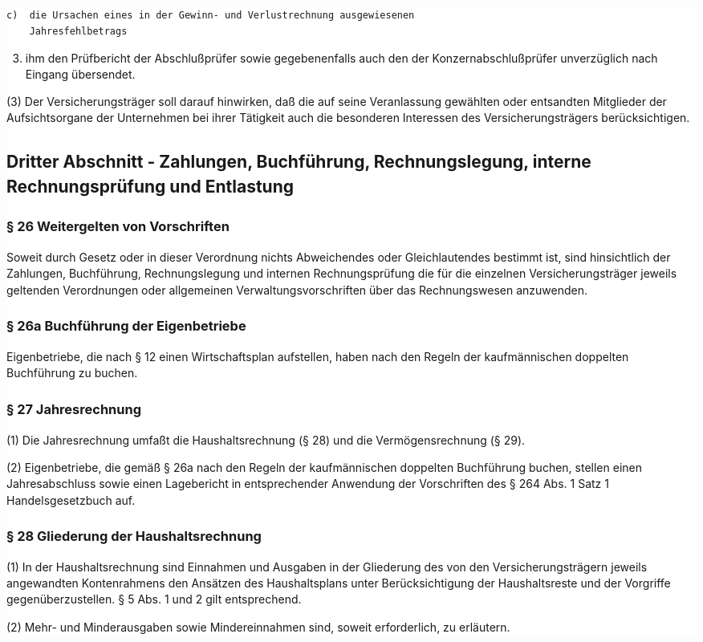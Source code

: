 
    c)  die Ursachen eines in der Gewinn- und Verlustrechnung ausgewiesenen
        Jahresfehlbetrags





3.  ihm den Prüfbericht der Abschlußprüfer sowie gegebenenfalls auch den
    der Konzernabschlußprüfer unverzüglich nach Eingang übersendet.




(3) Der Versicherungsträger soll darauf hinwirken, daß die auf seine
Veranlassung gewählten oder entsandten Mitglieder der Aufsichtsorgane
der Unternehmen bei ihrer Tätigkeit auch die besonderen Interessen des
Versicherungsträgers berücksichtigen.

## Dritter Abschnitt - Zahlungen, Buchführung, Rechnungslegung, interne Rechnungsprüfung und Entlastung

### § 26 Weitergelten von Vorschriften

Soweit durch Gesetz oder in dieser Verordnung nichts Abweichendes oder
Gleichlautendes bestimmt ist, sind hinsichtlich der Zahlungen,
Buchführung, Rechnungslegung und internen Rechnungsprüfung die für die
einzelnen Versicherungsträger jeweils geltenden Verordnungen oder
allgemeinen Verwaltungsvorschriften über das Rechnungswesen
anzuwenden.

### § 26a Buchführung der Eigenbetriebe

Eigenbetriebe, die nach § 12 einen Wirtschaftsplan aufstellen, haben
nach den Regeln der kaufmännischen doppelten Buchführung zu buchen.

### § 27 Jahresrechnung

(1) Die Jahresrechnung umfaßt die Haushaltsrechnung (§ 28) und die
Vermögensrechnung (§ 29).

(2) Eigenbetriebe, die gemäß § 26a nach den Regeln der kaufmännischen
doppelten Buchführung buchen, stellen einen Jahresabschluss sowie
einen Lagebericht in entsprechender Anwendung der Vorschriften des §
264 Abs. 1 Satz 1 Handelsgesetzbuch auf.

### § 28 Gliederung der Haushaltsrechnung

(1) In der Haushaltsrechnung sind Einnahmen und Ausgaben in der
Gliederung des von den Versicherungsträgern jeweils angewandten
Kontenrahmens den Ansätzen des Haushaltsplans unter Berücksichtigung
der Haushaltsreste und der Vorgriffe gegenüberzustellen. § 5 Abs. 1
und 2 gilt entsprechend.

(2) Mehr- und Minderausgaben sowie Mindereinnahmen sind, soweit
erforderlich, zu erläutern.
